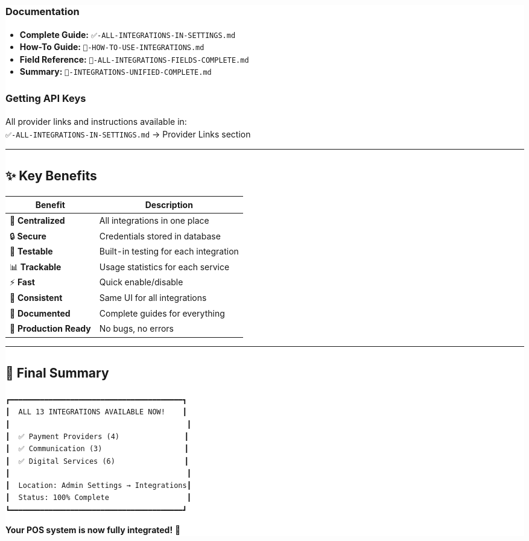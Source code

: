### Documentation
- **Complete Guide:** `✅-ALL-INTEGRATIONS-IN-SETTINGS.md`
- **How-To Guide:** `📘-HOW-TO-USE-INTEGRATIONS.md`
- **Field Reference:** `🎊-ALL-INTEGRATIONS-FIELDS-COMPLETE.md`
- **Summary:** `🎉-INTEGRATIONS-UNIFIED-COMPLETE.md`

### Getting API Keys
All provider links and instructions available in:  
`✅-ALL-INTEGRATIONS-IN-SETTINGS.md` → Provider Links section

---

## ✨ Key Benefits

| Benefit | Description |
|---------|-------------|
| 🎯 **Centralized** | All integrations in one place |
| 🔒 **Secure** | Credentials stored in database |
| 🧪 **Testable** | Built-in testing for each integration |
| 📊 **Trackable** | Usage statistics for each service |
| ⚡ **Fast** | Quick enable/disable |
| 🎨 **Consistent** | Same UI for all integrations |
| 📝 **Documented** | Complete guides for everything |
| 🚀 **Production Ready** | No bugs, no errors |

---

## 🎉 Final Summary

```
┏━━━━━━━━━━━━━━━━━━━━━━━━━━━━━━━━━━━━━━━━┓
┃  ALL 13 INTEGRATIONS AVAILABLE NOW!    ┃
┃                                         ┃
┃  ✅ Payment Providers (4)               ┃
┃  ✅ Communication (3)                   ┃
┃  ✅ Digital Services (6)                ┃
┃                                         ┃
┃  Location: Admin Settings → Integrations┃
┃  Status: 100% Complete                  ┃
┗━━━━━━━━━━━━━━━━━━━━━━━━━━━━━━━━━━━━━━━━┛
```

**Your POS system is now fully integrated!** 🚀

